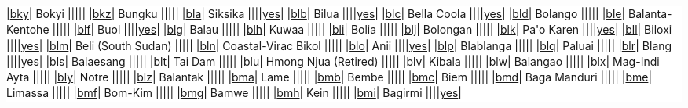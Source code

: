 |[bky](./lang/bky/index.md)| Bokyi    |||||
|[bkz](./lang/bkz/index.md)| Bungku   |||||
|[bla](./lang/bla/index.md)| Siksika  ||||[yes](./lang/bla/inventory.md)|
|[blb](./lang/blb/index.md)| Bilua    ||||[yes](./lang/blb/inventory.md)|
|[blc](./lang/blc/index.md)| Bella Coola ||||[yes](./lang/blc/inventory.md)|
|[bld](./lang/bld/index.md)| Bolango  |||||
|[ble](./lang/ble/index.md)| Balanta-Kentohe |||||
|[blf](./lang/blf/index.md)| Buol     ||||[yes](./lang/blf/inventory.md)|
|[blg](./lang/blg/index.md)| Balau    |||||
|[blh](./lang/blh/index.md)| Kuwaa    |||||
|[bli](./lang/bli/index.md)| Bolia    |||||
|[blj](./lang/blj/index.md)| Bolongan |||||
|[blk](./lang/blk/index.md)| Pa'o Karen ||||[yes](./lang/blk/inventory.md)|
|[bll](./lang/bll/index.md)| Biloxi   ||||[yes](./lang/bll/inventory.md)|
|[blm](./lang/blm/index.md)| Beli (South Sudan) |||||
|[bln](./lang/bln/index.md)| Coastal-Virac Bikol |||||
|[blo](./lang/blo/index.md)| Anii     ||||[yes](./lang/blo/inventory.md)|
|[blp](./lang/blp/index.md)| Blablanga |||||
|[blq](./lang/blq/index.md)| Paluai   |||||
|[blr](./lang/blr/index.md)| Blang    ||||[yes](./lang/blr/inventory.md)|
|[bls](./lang/bls/index.md)| Balaesang |||||
|[blt](./lang/blt/index.md)| Tai Dam     |||||
|[blu](./lang/blu/index.md)| Hmong Njua (Retired) |||||
|[blv](./lang/blv/index.md)| Kibala   |||||
|[blw](./lang/blw/index.md)| Balangao |||||
|[blx](./lang/blx/index.md)| Mag-Indi Ayta |||||
|[bly](./lang/bly/index.md)| Notre    |||||
|[blz](./lang/blz/index.md)| Balantak |||||
|[bma](./lang/bma/index.md)| Lame     |||||
|[bmb](./lang/bmb/index.md)| Bembe    |||||
|[bmc](./lang/bmc/index.md)| Biem     |||||
|[bmd](./lang/bmd/index.md)| Baga Manduri |||||
|[bme](./lang/bme/index.md)| Limassa  |||||
|[bmf](./lang/bmf/index.md)| Bom-Kim   |||||
|[bmg](./lang/bmg/index.md)| Bamwe    |||||
|[bmh](./lang/bmh/index.md)| Kein     |||||
|[bmi](./lang/bmi/index.md)| Bagirmi   ||||[yes](./lang/bmi/inventory.md)|